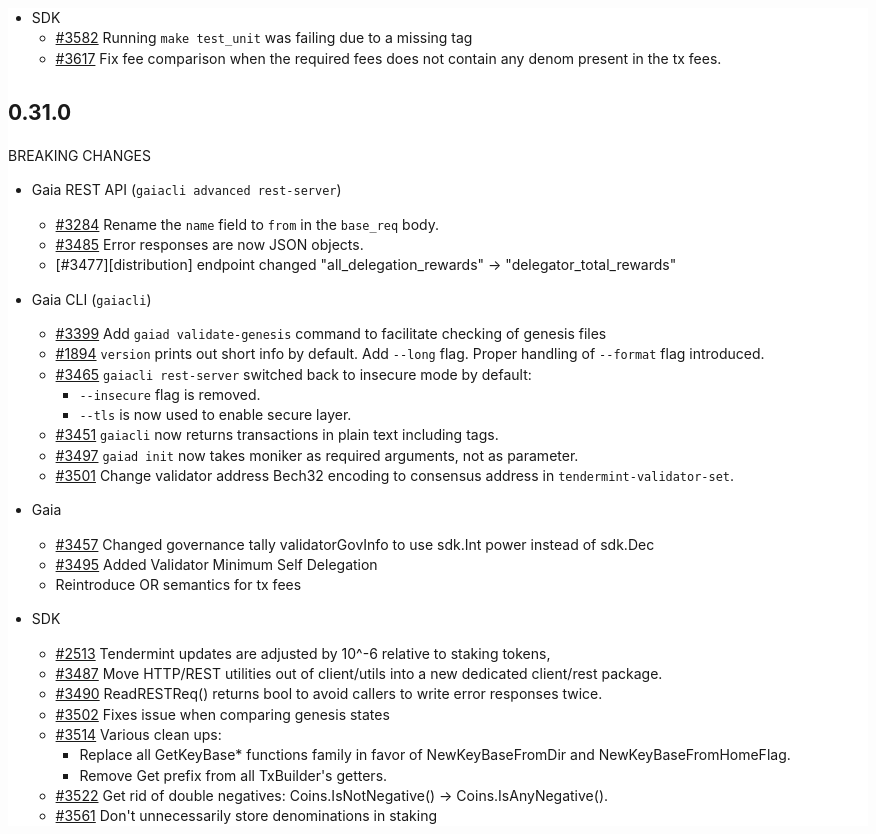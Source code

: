 * SDK
  * [\#3582](https://github.com/DFWallet/anatha/pull/3582) Running `make test_unit` was failing due to a missing tag
  * [\#3617](https://github.com/DFWallet/anatha/pull/3582) Fix fee comparison when the required fees does not contain any denom
  present in the tx fees.

## 0.31.0

BREAKING CHANGES

* Gaia REST API (`gaiacli advanced rest-server`)
  * [\#3284](https://github.com/DFWallet/anatha/issues/3284) Rename the `name`
  field to `from` in the `base_req` body.
  * [\#3485](https://github.com/DFWallet/anatha/pull/3485) Error responses are now JSON objects.
  * [\#3477][distribution] endpoint changed "all_delegation_rewards" -> "delegator_total_rewards"

* Gaia CLI  (`gaiacli`)
  - [#3399](https://github.com/DFWallet/anatha/pull/3399) Add `gaiad validate-genesis` command to facilitate checking of genesis files
  - [\#1894](https://github.com/DFWallet/anatha/issues/1894) `version` prints out short info by default. Add `--long` flag. Proper handling of `--format` flag introduced.
  - [\#3465](https://github.com/DFWallet/anatha/issues/3465) `gaiacli rest-server` switched back to insecure mode by default:
    - `--insecure` flag is removed.
    - `--tls` is now used to enable secure layer.
  - [\#3451](https://github.com/DFWallet/anatha/pull/3451) `gaiacli` now returns transactions in plain text including tags.
  - [\#3497](https://github.com/DFWallet/anatha/issues/3497) `gaiad init` now takes moniker as required arguments, not as parameter.
  * [\#3501](https://github.com/DFWallet/anatha/issues/3501) Change validator
  address Bech32 encoding to consensus address in `tendermint-validator-set`.

* Gaia
  *  [\#3457](https://github.com/DFWallet/anatha/issues/3457) Changed governance tally validatorGovInfo to use sdk.Int power instead of sdk.Dec
  *  [\#3495](https://github.com/DFWallet/anatha/issues/3495) Added Validator Minimum Self Delegation
  *  Reintroduce OR semantics for tx fees

* SDK
  * [\#2513](https://github.com/DFWallet/anatha/issues/2513) Tendermint updates are adjusted by 10^-6 relative to staking tokens,
  * [\#3487](https://github.com/DFWallet/anatha/pull/3487) Move HTTP/REST utilities out of client/utils into a new dedicated client/rest package.
  * [\#3490](https://github.com/DFWallet/anatha/issues/3490) ReadRESTReq() returns bool to avoid callers to write error responses twice.
  * [\#3502](https://github.com/DFWallet/anatha/pull/3502) Fixes issue when comparing genesis states
  * [\#3514](https://github.com/DFWallet/anatha/pull/3514) Various clean ups:
    - Replace all GetKeyBase\* functions family in favor of NewKeyBaseFromDir and NewKeyBaseFromHomeFlag.
    - Remove Get prefix from all TxBuilder's getters.
  * [\#3522](https://github.com/DFWallet/anatha/pull/3522) Get rid of double negatives: Coins.IsNotNegative() -> Coins.IsAnyNegative().
  * [\#3561](https://github.com/DFWallet/anatha/issues/3561) Don't unnecessarily store denominations in staking
